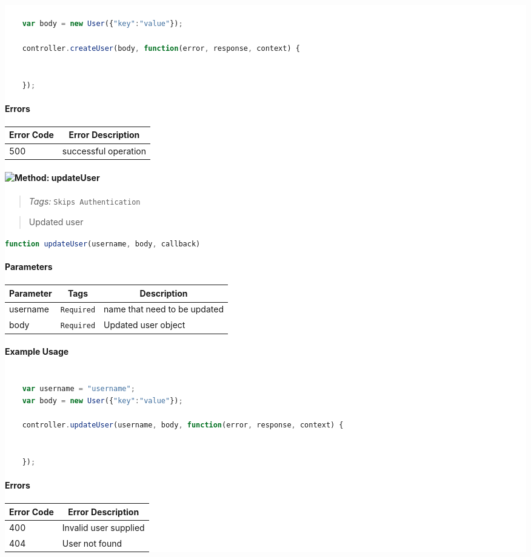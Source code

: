 ```javascript

    var body = new User({"key":"value"});

    controller.createUser(body, function(error, response, context) {

    
	});
```

#### Errors

| Error Code | Error Description |
|------------|-------------------|
| 500 | successful operation |




#### <a name="update_user"></a>![Method: ](http://apidocs.io/img/method.png ".UserController.updateUser") updateUser

> *Tags:*  ``` Skips Authentication ``` 

> Updated user


```javascript
function updateUser(username, body, callback)
```
#### Parameters

| Parameter | Tags | Description |
|-----------|------|-------------|
| username |  ``` Required ```  | name that need to be updated |
| body |  ``` Required ```  | Updated user object |



#### Example Usage

```javascript

    var username = "username";
    var body = new User({"key":"value"});

    controller.updateUser(username, body, function(error, response, context) {

    
	});
```

#### Errors

| Error Code | Error Description |
|------------|-------------------|
| 400 | Invalid user supplied |
| 404 | User not found |
